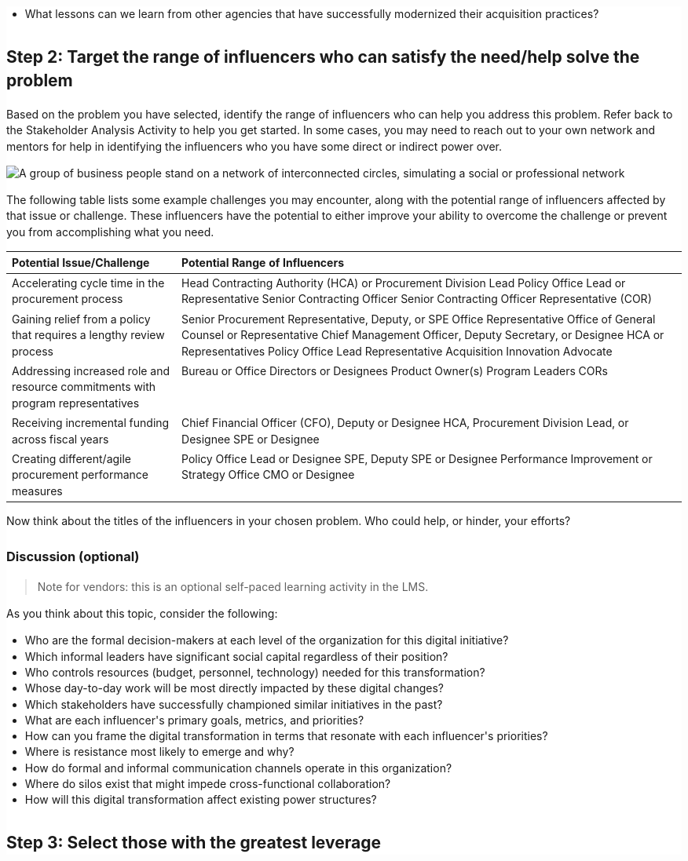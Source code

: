 * What lessons can we learn from other agencies that have successfully modernized their acquisition practices?

## Step 2: Target the range of influencers who can satisfy the need/help solve the problem 

Based on the problem you have selected, identify the range of influencers who can help you address this problem. Refer back to the Stakeholder Analysis Activity to help you get started. In some cases, you may need to reach out to your own network and mentors for help in identifying the influencers who you have some direct or indirect power over. 

![A group of business people stand on a network of interconnected circles, simulating a social or professional network](https://github.com/usds/ditap-curriculum-update/blob/ed7baf42f63b389dfef9792fcbab9b9a494ec387/3_Curriculum/3B_DITAP-Core-Curriculum/Module-5/Module-5-Media/target%20range%20of%20influencers.png?raw=true)

The following table lists some example challenges you may encounter, along with the potential range of influencers affected by that issue or challenge. These influencers have the potential to either improve your ability to overcome the challenge or prevent you from accomplishing what you need. 

| Potential Issue/Challenge | Potential Range of Influencers |
| :---- | :---- |
| Accelerating cycle time in the procurement process | Head Contracting Authority (HCA) or Procurement Division Lead Policy Office Lead or Representative Senior Contracting Officer Senior Contracting Officer Representative (COR) |
| Gaining relief from a policy that requires a lengthy review process | Senior Procurement Representative, Deputy, or SPE Office Representative Office of General Counsel or Representative Chief Management Officer, Deputy Secretary, or Designee HCA or Representatives Policy Office Lead Representative Acquisition Innovation Advocate |
| Addressing increased role and resource commitments with program representatives | Bureau or Office Directors or Designees Product Owner(s) Program Leaders CORs |
| Receiving incremental funding across fiscal years | Chief Financial Officer (CFO), Deputy or Designee HCA, Procurement Division Lead, or Designee SPE or Designee |
| Creating different/agile procurement performance measures | Policy Office Lead or Designee SPE, Deputy SPE or Designee Performance Improvement or Strategy Office CMO or Designee |

Now think about the titles of the influencers in your chosen problem. Who could help, or hinder, your efforts? 

### Discussion (optional)
>Note for vendors: this is an optional self-paced learning activity in the LMS.

As you think about this topic, consider the following:

* Who are the formal decision-makers at each level of the organization for this digital initiative?  
* Which informal leaders have significant social capital regardless of their position?  
* Who controls resources (budget, personnel, technology) needed for this transformation?  
* Whose day-to-day work will be most directly impacted by these digital changes?  
* Which stakeholders have successfully championed similar initiatives in the past?  
* What are each influencer's primary goals, metrics, and priorities?  
* How can you frame the digital transformation in terms that resonate with each influencer's priorities?  
* Where is resistance most likely to emerge and why?  
* How do formal and informal communication channels operate in this organization?  
* Where do silos exist that might impede cross-functional collaboration?  
* How will this digital transformation affect existing power structures?

 

## Step 3: Select those with the greatest leverage
